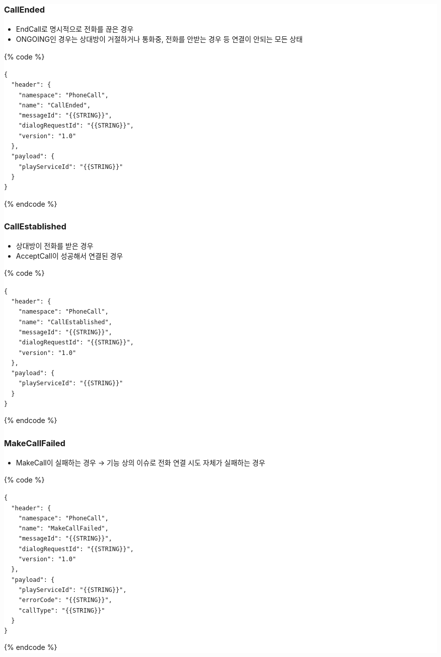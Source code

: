 ### CallEnded

* EndCall로 명시적으로 전화를 끊은 경우
* ONGOING인 경우는 상대방이 거절하거나 통화중, 전화를 안받는 경우 등 연결이 안되는 모든 상태

{% code %}
```text
{
  "header": {
    "namespace": "PhoneCall",
    "name": "CallEnded",
    "messageId": "{{STRING}}",
    "dialogRequestId": "{{STRING}}",
    "version": "1.0"
  },
  "payload": {
    "playServiceId": "{{STRING}}"
  }
}
```
{% endcode %}

### CallEstablished

* 상대방이 전화를 받은 경우
* AcceptCall이 성공해서 연결된 경우

{% code %}
```text
{
  "header": {
    "namespace": "PhoneCall",
    "name": "CallEstablished",
    "messageId": "{{STRING}}",
    "dialogRequestId": "{{STRING}}",
    "version": "1.0"
  },
  "payload": {
    "playServiceId": "{{STRING}}"
  }
}
```
{% endcode %}

### MakeCallFailed

* MakeCall이 실패하는 경우 → 기능 상의 이슈로 전화 연결 시도 자체가 실패하는 경우

{% code %}
```text
{
  "header": {
    "namespace": "PhoneCall",
    "name": "MakeCallFailed",
    "messageId": "{{STRING}}",
    "dialogRequestId": "{{STRING}}",
    "version": "1.0"
  },
  "payload": {
    "playServiceId": "{{STRING}}",
    "errorCode": "{{STRING}}",
    "callType": "{{STRING}}"
  }
}
```
{% endcode %}
